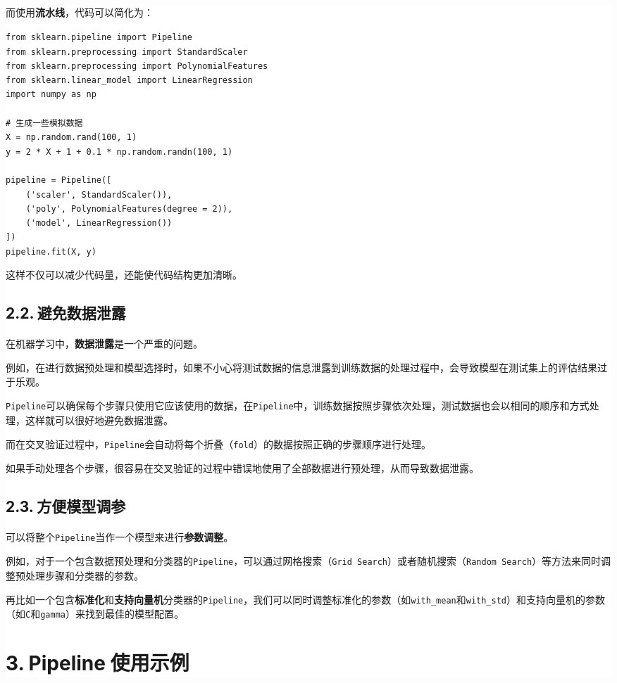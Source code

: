 而使用**流水线**，代码可以简化为：



```
from sklearn.pipeline import Pipeline
from sklearn.preprocessing import StandardScaler
from sklearn.preprocessing import PolynomialFeatures
from sklearn.linear_model import LinearRegression
import numpy as np

# 生成一些模拟数据
X = np.random.rand(100, 1)
y = 2 * X + 1 + 0.1 * np.random.randn(100, 1)

pipeline = Pipeline([
    ('scaler', StandardScaler()),
    ('poly', PolynomialFeatures(degree = 2)),
    ('model', LinearRegression())
])
pipeline.fit(X, y)

```

这样不仅可以减少代码量，还能使代码结构更加清晰。


## 2\.2\. 避免数据泄露


在机器学习中，**数据泄露**是一个严重的问题。


例如，在进行数据预处理和模型选择时，如果不小心将测试数据的信息泄露到训练数据的处理过程中，会导致模型在测试集上的评估结果过于乐观。


`Pipeline`可以确保每个步骤只使用它应该使用的数据，在`Pipeline`中，训练数据按照步骤依次处理，测试数据也会以相同的顺序和方式处理，这样就可以很好地避免数据泄露。


而在交叉验证过程中，`Pipeline`会自动将每个折叠（`fold`）的数据按照正确的步骤顺序进行处理。


如果手动处理各个步骤，很容易在交叉验证的过程中错误地使用了全部数据进行预处理，从而导致数据泄露。


## 2\.3\. 方便模型调参


可以将整个`Pipeline`当作一个模型来进行**参数调整**。


例如，对于一个包含数据预处理和分类器的`Pipeline`，可以通过网格搜索（`Grid Search`）或者随机搜索（`Random Search`）等方法来同时调整预处理步骤和分类器的参数。


再比如一个包含**标准化**和**支持向量机**分类器的`Pipeline`，我们可以同时调整标准化的参数（如`with_mean`和`with_std`）和支持向量机的参数（如`C`和`gamma`）来找到最佳的模型配置。


# 3\. Pipeline 使用示例

